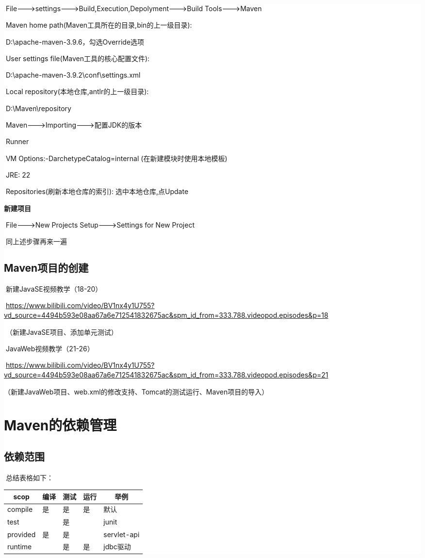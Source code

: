 ​	File--->settings--->Build,Execution,Depolyment--->Build Tools--->Maven

​	Maven home path(Maven工具所在的目录,bin的上一级目录):   

​		D:\apache-maven-3.9.6，勾选Override选项

​	User settings file(Maven工具的核心配置文件):  

​		D:\apache-maven-3.9.2\conf\settings.xml

​	Local repository(本地仓库,antlr的上一级目录):  

​		D:\Maven\repository



​	Maven--->Importing--->配置JDK的版本

​	Runner

​		VM Options:-DarchetypeCatalog=internal  (在新建模块时使用本地模板)

​		JRE: 22

​	Repositories(刷新本地仓库的索引):  选中本地仓库,点Update



**新建项目**

​	File--->New Projects Setup--->Settings for New Project

​	同上述步骤再来一遍



## Maven项目的创建

​	新建JavaSE视频教学（18-20）

​	https://www.bilibili.com/video/BV1nx4y1U755?vd_source=4494b593e08aa67a6e712541832675ac&spm_id_from=333.788.videopod.episodes&p=18

​	（新建JavaSE项目、添加单元测试）



​	JavaWeb视频教学（21-26）

​	https://www.bilibili.com/video/BV1nx4y1U755?vd_source=4494b593e08aa67a6e712541832675ac&spm_id_from=333.788.videopod.episodes&p=21

​	（新建JavaWeb项目、web.xml的修改支持、Tomcat的测试运行、Maven项目的导入）



# Maven的依赖管理

## 依赖范围

​	总结表格如下：

| scop     | 编译 | 测试 | 运行 | 举例        |
| -------- | ---- | ---- | ---- | ----------- |
| compile  | 是   | 是   | 是   | 默认        |
| test     |      | 是   |      | junit       |
| provided | 是   | 是   |      | servlet-api |
| runtime  |      | 是   | 是   | jdbc驱动    |
